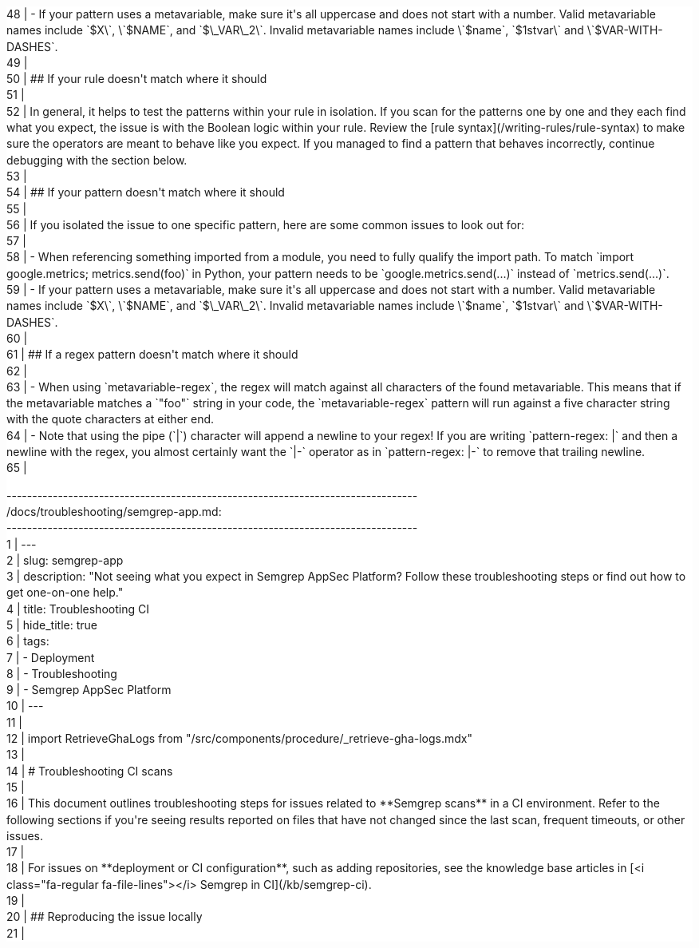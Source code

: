 48 | \- If your pattern uses a metavariable, make sure it's all uppercase and does not start with a number. Valid metavariable names include \`$X\`, \`$NAME\`, and \`$\_VAR\_2\`. Invalid metavariable names include \`$name\`, \`$1stvar\` and \`$VAR-WITH-DASHES\`.  
49 |   
50 | \#\# If your rule doesn't match where it should  
51 |   
52 | In general, it helps to test the patterns within your rule in isolation. If you scan for the patterns one by one and they each find what you expect, the issue is with the Boolean logic within your rule. Review the \[rule syntax\](/writing-rules/rule-syntax) to make sure the operators are meant to behave like you expect. If you managed to find a pattern that behaves incorrectly, continue debugging with the section below.  
53 |   
54 | \#\# If your pattern doesn't match where it should  
55 |   
56 | If you isolated the issue to one specific pattern, here are some common issues to look out for:  
57 |   
58 | \- When referencing something imported from a module, you need to fully qualify the import path. To match \`import google.metrics; metrics.send(foo)\` in Python, your pattern needs to be \`google.metrics.send(...)\` instead of \`metrics.send(...)\`.  
59 | \- If your pattern uses a metavariable, make sure it's all uppercase and does not start with a number. Valid metavariable names include \`$X\`, \`$NAME\`, and \`$\_VAR\_2\`. Invalid metavariable names include \`$name\`, \`$1stvar\` and \`$VAR-WITH-DASHES\`.  
60 |   
61 | \#\# If a regex pattern doesn't match where it should  
62 |   
63 | \- When using \`metavariable-regex\`, the regex will match against all characters of the found metavariable. This means that if the metavariable matches a \`"foo"\` string in your code, the \`metavariable-regex\` pattern will run against a five character string with the quote characters at either end.  
64 | \- Note that using the pipe (\`|\`) character will append a newline to your regex\! If you are writing \`pattern-regex: |\` and then a newline with the regex, you almost certainly want the \`|-\` operator as in \`pattern-regex: |-\` to remove that trailing newline.  
65 | 

\--------------------------------------------------------------------------------  
/docs/troubleshooting/semgrep-app.md:  
\--------------------------------------------------------------------------------  
  1 | \---  
  2 | slug: semgrep-app  
  3 | description: "Not seeing what you expect in Semgrep AppSec Platform? Follow these troubleshooting steps or find out how to get one-on-one help."  
  4 | title: Troubleshooting CI  
  5 | hide\_title: true  
  6 | tags:  
  7 |     \- Deployment  
  8 |     \- Troubleshooting  
  9 |     \- Semgrep AppSec Platform  
 10 | \---  
 11 |   
 12 | import RetrieveGhaLogs from "/src/components/procedure/\_retrieve-gha-logs.mdx"  
 13 |   
 14 | \# Troubleshooting CI scans  
 15 |   
 16 | This document outlines troubleshooting steps for issues related to \*\*Semgrep scans\*\* in a CI environment. Refer to the following sections if you're seeing results reported on files that have not changed since the last scan, frequent timeouts, or other issues.  
 17 |   
 18 | For issues on \*\*deployment or CI configuration\*\*, such as adding repositories, see the knowledge base articles in \[\<i class="fa-regular fa-file-lines"\>\</i\> Semgrep in CI\](/kb/semgrep-ci).  
 19 |   
 20 | \#\# Reproducing the issue locally  
 21 |   
